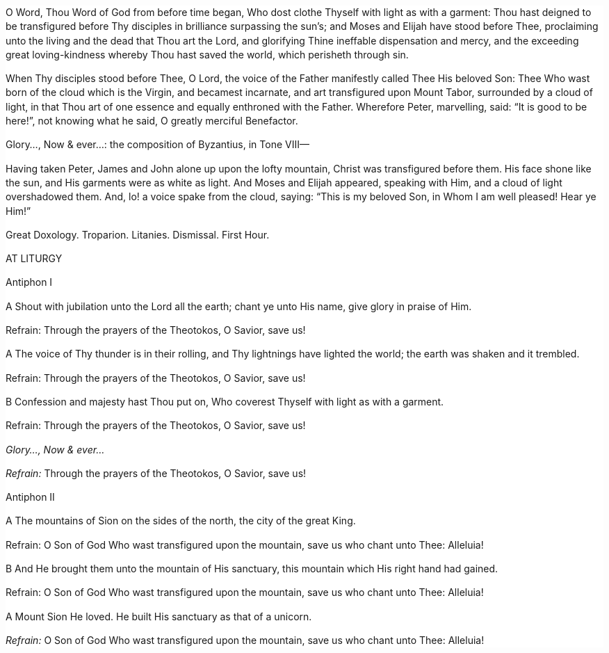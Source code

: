 O Word, Thou Word of God from before time began, Who dost clothe Thyself with light as with a garment: Thou hast deigned to be transfigured before Thy disciples in brilliance surpassing the sun’s; and Moses and Elijah have stood before Thee, proclaiming unto the living and the dead that Thou art the Lord, and glorifying Thine ineffable dispensation and mercy, and the exceeding great loving-kindness whereby Thou hast saved the world, which perisheth through sin.

When Thy disciples stood before Thee, O Lord, the voice of the Father manifestly called Thee His beloved Son: Thee Who wast born of the cloud which is the Virgin, and becamest incarnate, and art transfigured upon Mount Tabor, surrounded by a cloud of light, in that Thou art of one essence and equally enthroned with the Father. Wherefore Peter, marvelling, said: “It is good to be here!”, not knowing what he said, O greatly merciful Benefactor.

Glory…, Now & ever…: the composition of Byzantius, in Tone VIII—

Having taken Peter, James and John alone up upon the lofty mountain, Christ was transfigured before them. His face shone like the sun, and His garments were as white as light. And Moses and Elijah appeared, speaking with Him, and a cloud of light overshadowed them. And, lo! a voice spake from the cloud, saying: “This is my beloved Son, in Whom I am well pleased! Hear ye Him!”

Great Doxology. Troparion. Litanies. Dismissal. First Hour.

AT LITURGY

Antiphon I

A Shout with jubilation unto the Lord all the earth; chant ye unto His name, give glory in praise of Him.

Refrain: Through the prayers of the Theotokos, O Savior, save us!

A The voice of Thy thunder is in their rolling, and Thy lightnings have lighted the world; the earth was shaken and it trembled.

Refrain: Through the prayers of the Theotokos, O Savior, save us!

B Confession and majesty hast Thou put on, Who coverest Thyself with light as with a garment.

Refrain: Through the prayers of the Theotokos, O Savior, save us!

*Glory…, Now & ever…*

*Refrain:* Through the prayers of the Theotokos, O Savior, save us!

Antiphon II

A The mountains of Sion on the sides of the north, the city of the great King.

Refrain: O Son of God Who wast transfigured upon the mountain, save us who chant unto Thee: Alleluia!

B And He brought them unto the mountain of His sanctuary, this mountain which His right hand had gained.

Refrain: O Son of God Who wast transfigured upon the mountain, save us who chant unto Thee: Alleluia!

A Mount Sion He loved. He built His sanctuary as that of a unicorn.

*Refrain:* O Son of God Who wast transfigured upon the mountain, save us who chant unto Thee: Alleluia!
